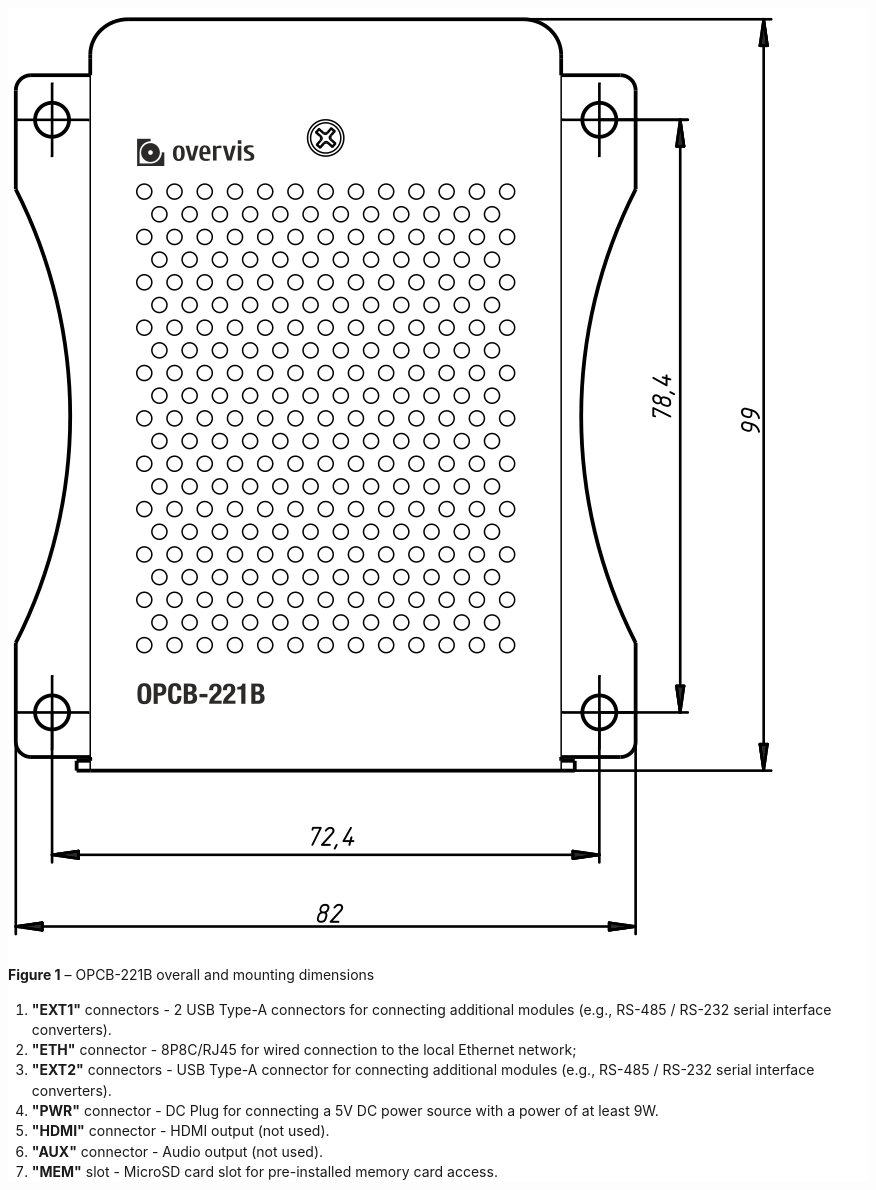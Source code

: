 ![](./images/OPCB-221B_For_Read_me4.svg)

**Figure 1** – OPCB-221B overall and mounting dimensions

1. **"EXT1"** connectors - 2 USB Type-A connectors for connecting additional modules (e.g., RS-485
   / RS-232 serial interface converters).
2. **"ETH"** connector - 8P8C/RJ45 for wired connection to the local Ethernet network;
3. **"EXT2"** connectors - USB Type-A connector for connecting additional modules (e.g., RS-485 /
   RS-232 serial interface converters).
4. **"PWR"** connector - DC Plug for connecting a 5V DC power source with a power of at least 9W.
5. **"HDMI"** connector - HDMI output (not used).
6. **"AUX"** connector - Audio output (not used).
7. **"MEM"** slot - MicroSD card slot for pre-installed memory card access.

